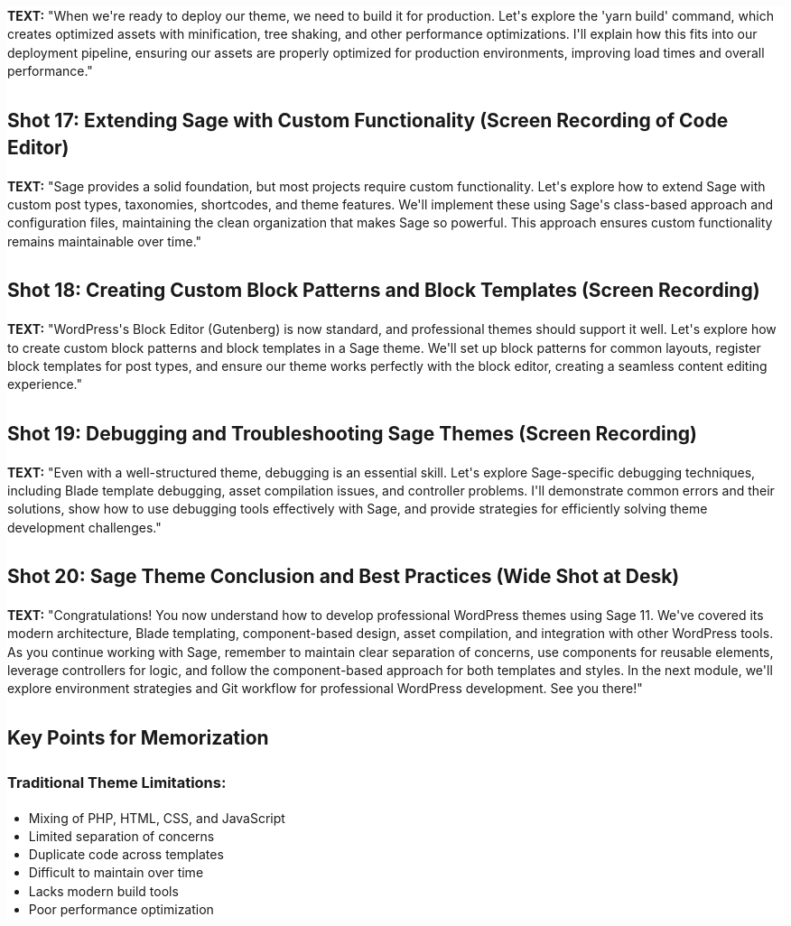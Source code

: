 **TEXT:** "When we're ready to deploy our theme, we need to build it for production. Let's explore the 'yarn build' command, which creates optimized assets with minification, tree shaking, and other performance optimizations. I'll
  explain how this fits into our deployment pipeline, ensuring our assets are properly optimized for production environments, improving load times and overall performance."

## Shot 17: Extending Sage with Custom Functionality (Screen Recording of Code Editor)

**TEXT:** "Sage provides a solid foundation, but most projects require custom functionality. Let's explore how to extend Sage with custom post types, taxonomies, shortcodes, and theme features. We'll implement these using Sage's
  class-based approach and configuration files, maintaining the clean organization that makes Sage so powerful. This approach ensures custom functionality remains maintainable over time."

## Shot 18: Creating Custom Block Patterns and Block Templates (Screen Recording)

**TEXT:** "WordPress's Block Editor (Gutenberg) is now standard, and professional themes should support it well. Let's explore how to create custom block patterns and block templates in a Sage theme. We'll set up block patterns for
  common layouts, register block templates for post types, and ensure our theme works perfectly with the block editor, creating a seamless content editing experience."

## Shot 19: Debugging and Troubleshooting Sage Themes (Screen Recording)

**TEXT:** "Even with a well-structured theme, debugging is an essential skill. Let's explore Sage-specific debugging techniques, including Blade template debugging, asset compilation issues, and controller problems. I'll demonstrate
  common errors and their solutions, show how to use debugging tools effectively with Sage, and provide strategies for efficiently solving theme development challenges."

## Shot 20: Sage Theme Conclusion and Best Practices (Wide Shot at Desk)

**TEXT:** "Congratulations! You now understand how to develop professional WordPress themes using Sage 11. We've covered its modern architecture, Blade templating, component-based design, asset compilation, and integration with other
  WordPress tools. As you continue working with Sage, remember to maintain clear separation of concerns, use components for reusable elements, leverage controllers for logic, and follow the component-based approach for both templates
   and styles. In the next module, we'll explore environment strategies and Git workflow for professional WordPress development. See you there!"

## Key Points for Memorization

### Traditional Theme Limitations:
- Mixing of PHP, HTML, CSS, and JavaScript
- Limited separation of concerns
- Duplicate code across templates
- Difficult to maintain over time
- Lacks modern build tools
- Poor performance optimization
